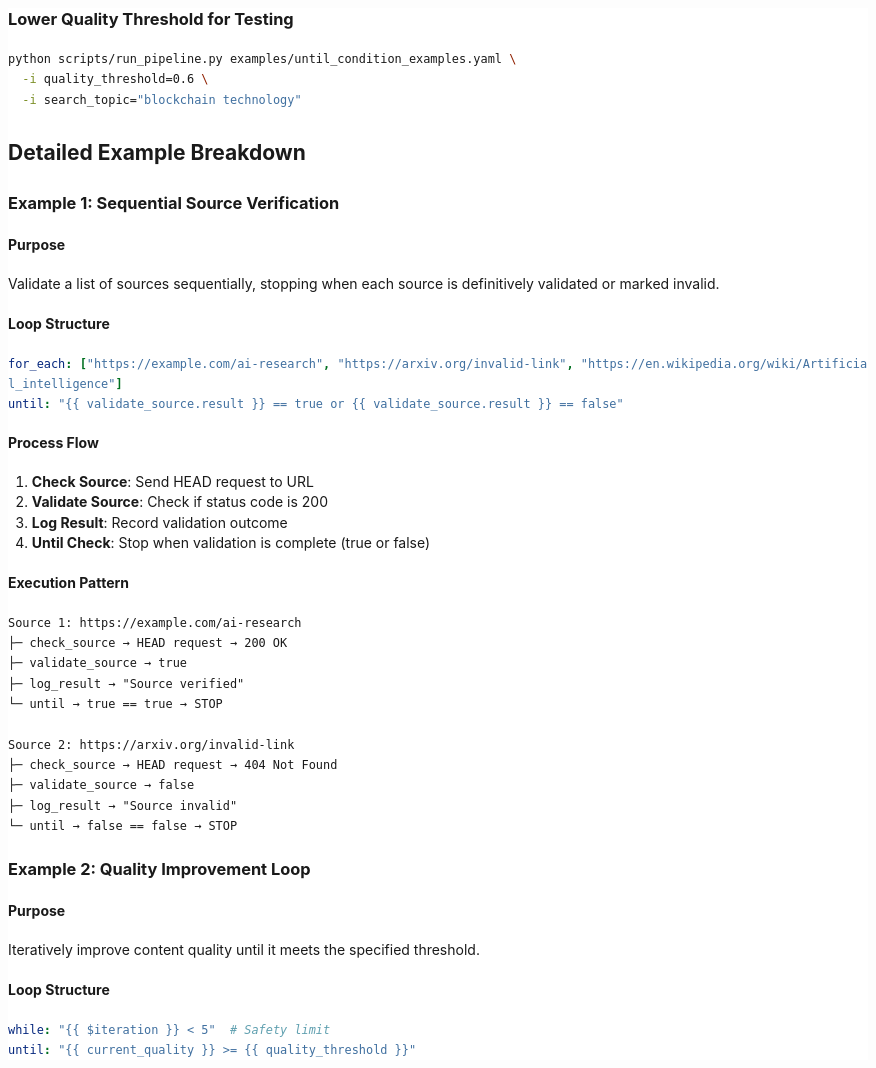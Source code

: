 ### Lower Quality Threshold for Testing
```bash
python scripts/run_pipeline.py examples/until_condition_examples.yaml \
  -i quality_threshold=0.6 \
  -i search_topic="blockchain technology"
```

## Detailed Example Breakdown

### Example 1: Sequential Source Verification

#### Purpose
Validate a list of sources sequentially, stopping when each source is definitively validated or marked invalid.

#### Loop Structure
```yaml
for_each: ["https://example.com/ai-research", "https://arxiv.org/invalid-link", "https://en.wikipedia.org/wiki/Artificial_intelligence"]
until: "{{ validate_source.result }} == true or {{ validate_source.result }} == false"
```

#### Process Flow
1. **Check Source**: Send HEAD request to URL
2. **Validate Source**: Check if status code is 200
3. **Log Result**: Record validation outcome
4. **Until Check**: Stop when validation is complete (true or false)

#### Execution Pattern
```
Source 1: https://example.com/ai-research
├─ check_source → HEAD request → 200 OK
├─ validate_source → true
├─ log_result → "Source verified"
└─ until → true == true → STOP

Source 2: https://arxiv.org/invalid-link
├─ check_source → HEAD request → 404 Not Found
├─ validate_source → false  
├─ log_result → "Source invalid"
└─ until → false == false → STOP
```

### Example 2: Quality Improvement Loop

#### Purpose
Iteratively improve content quality until it meets the specified threshold.

#### Loop Structure
```yaml
while: "{{ $iteration }} < 5"  # Safety limit
until: "{{ current_quality }} >= {{ quality_threshold }}"
```
